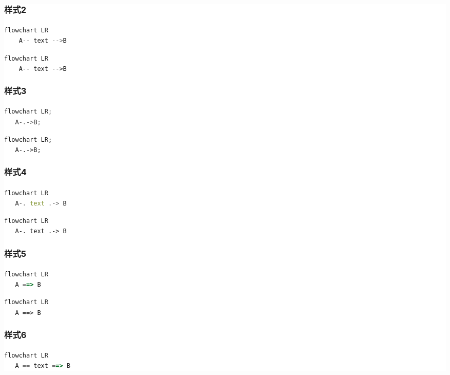 
### 样式2

```js
flowchart LR
    A-- text -->B
```

```mermaid
flowchart LR
    A-- text -->B
```



### 样式3

```js
flowchart LR;
   A-.->B;
```

```mermaid
flowchart LR;
   A-.->B;
```



### 样式4

```js
flowchart LR
   A-. text .-> B
```

```mermaid
flowchart LR
   A-. text .-> B
```



### 样式5

```js
flowchart LR
   A ==> B
```

```mermaid
flowchart LR
   A ==> B
```



### 样式6

```js
flowchart LR
   A == text ==> B
```
